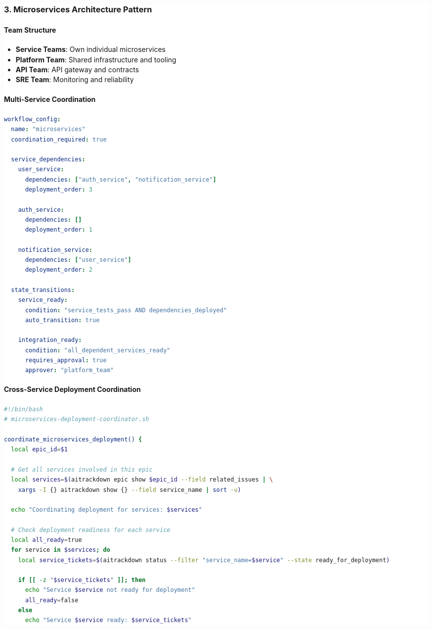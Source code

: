 
### 3. Microservices Architecture Pattern

#### Team Structure
- **Service Teams**: Own individual microservices
- **Platform Team**: Shared infrastructure and tooling
- **API Team**: API gateway and contracts
- **SRE Team**: Monitoring and reliability

#### Multi-Service Coordination
```yaml
workflow_config:
  name: "microservices"
  coordination_required: true
  
  service_dependencies:
    user_service:
      dependencies: ["auth_service", "notification_service"]
      deployment_order: 3
    
    auth_service:
      dependencies: []
      deployment_order: 1
    
    notification_service:
      dependencies: ["user_service"]
      deployment_order: 2

  state_transitions:
    service_ready:
      condition: "service_tests_pass AND dependencies_deployed"
      auto_transition: true
    
    integration_ready:
      condition: "all_dependent_services_ready"
      requires_approval: true
      approver: "platform_team"
```

#### Cross-Service Deployment Coordination
```bash
#!/bin/bash
# microservices-deployment-coordinator.sh

coordinate_microservices_deployment() {
  local epic_id=$1
  
  # Get all services involved in this epic
  local services=$(aitrackdown epic show $epic_id --field related_issues | \
    xargs -I {} aitrackdown show {} --field service_name | sort -u)
  
  echo "Coordinating deployment for services: $services"
  
  # Check deployment readiness for each service
  local all_ready=true
  for service in $services; do
    local service_tickets=$(aitrackdown status --filter "service_name=$service" --state ready_for_deployment)
    
    if [[ -z "$service_tickets" ]]; then
      echo "Service $service not ready for deployment"
      all_ready=false
    else
      echo "Service $service ready: $service_tickets"
```